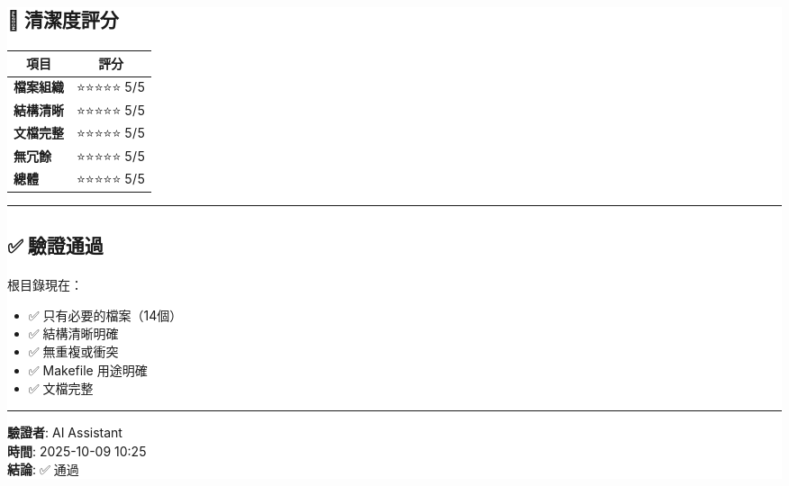 
## 🎯 清潔度評分

| 項目 | 評分 |
|------|------|
| **檔案組織** | ⭐⭐⭐⭐⭐ 5/5 |
| **結構清晰** | ⭐⭐⭐⭐⭐ 5/5 |
| **文檔完整** | ⭐⭐⭐⭐⭐ 5/5 |
| **無冗餘** | ⭐⭐⭐⭐⭐ 5/5 |
| **總體** | ⭐⭐⭐⭐⭐ 5/5 |

---

## ✅ 驗證通過

根目錄現在：
- ✅ 只有必要的檔案（14個）
- ✅ 結構清晰明確
- ✅ 無重複或衝突
- ✅ Makefile 用途明確
- ✅ 文檔完整

---

**驗證者**: AI Assistant  
**時間**: 2025-10-09 10:25  
**結論**: ✅ 通過

